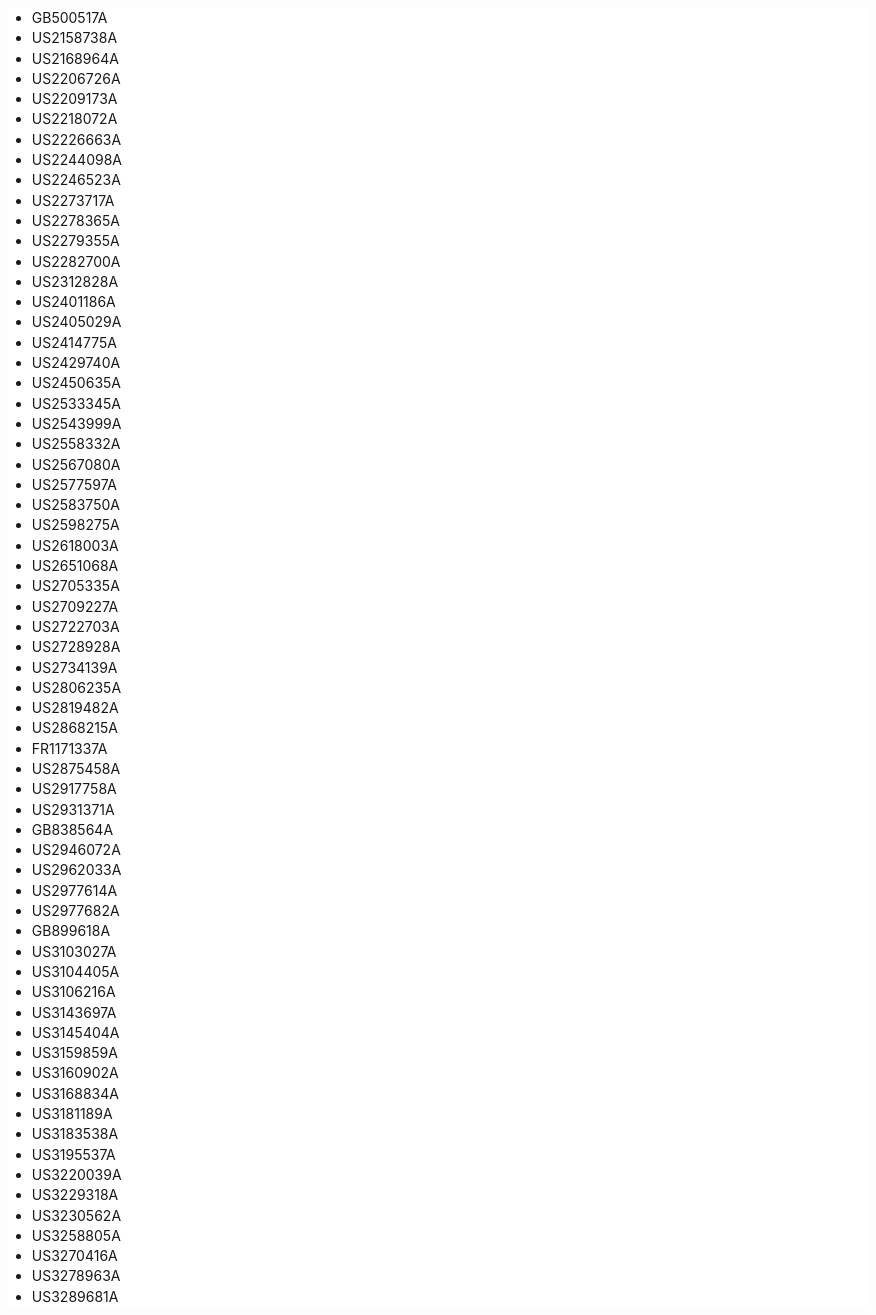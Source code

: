  * GB500517A
 * US2158738A
 * US2168964A
 * US2206726A
 * US2209173A
 * US2218072A
 * US2226663A
 * US2244098A
 * US2246523A
 * US2273717A
 * US2278365A
 * US2279355A
 * US2282700A
 * US2312828A
 * US2401186A
 * US2405029A
 * US2414775A
 * US2429740A
 * US2450635A
 * US2533345A
 * US2543999A
 * US2558332A
 * US2567080A
 * US2577597A
 * US2583750A
 * US2598275A
 * US2618003A
 * US2651068A
 * US2705335A
 * US2709227A
 * US2722703A
 * US2728928A
 * US2734139A
 * US2806235A
 * US2819482A
 * US2868215A
 * FR1171337A
 * US2875458A
 * US2917758A
 * US2931371A
 * GB838564A
 * US2946072A
 * US2962033A
 * US2977614A
 * US2977682A
 * GB899618A
 * US3103027A
 * US3104405A
 * US3106216A
 * US3143697A
 * US3145404A
 * US3159859A
 * US3160902A
 * US3168834A
 * US3181189A
 * US3183538A
 * US3195537A
 * US3220039A
 * US3229318A
 * US3230562A
 * US3258805A
 * US3270416A
 * US3278963A
 * US3289681A